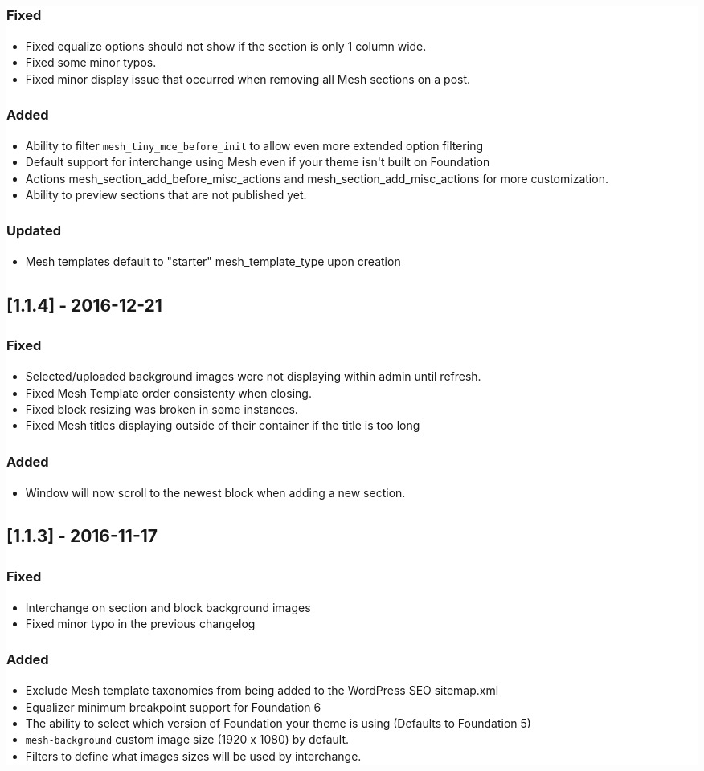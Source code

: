 ### Fixed

- Fixed equalize options should not show if the section is only 1 column wide.
- Fixed some minor typos.
- Fixed minor display issue that occurred when removing all Mesh sections on a
 post.

### Added

- Ability to filter `mesh_tiny_mce_before_init` to allow even more extended
 option filtering
- Default support for interchange using Mesh even if your theme isn't built on
 Foundation
- Actions mesh_section_add_before_misc_actions and
 mesh_section_add_misc_actions for more customization.
- Ability to preview sections that are not published yet.

### Updated
 
- Mesh templates default to "starter" mesh_template_type upon creation

## [1.1.4] - 2016-12-21

### Fixed

- Selected/uploaded background images were not displaying within admin until
 refresh.
- Fixed Mesh Template order consistenty when closing.
- Fixed block resizing was broken in some instances.
- Fixed Mesh titles displaying outside of their container if the title is too
 long

### Added

- Window will now scroll to the newest block when adding a new section.

## [1.1.3] - 2016-11-17

### Fixed

- Interchange on section and block background images
- Fixed minor typo in the previous changelog

### Added

- Exclude Mesh template taxonomies from being added to the WordPress SEO
 sitemap.xml
- Equalizer minimum breakpoint support for Foundation 6
- The ability to select which version of Foundation your theme is using
 (Defaults to Foundation 5)
- `mesh-background` custom image size (1920 x 1080) by default.
- Filters to define what images sizes will be used by interchange.
